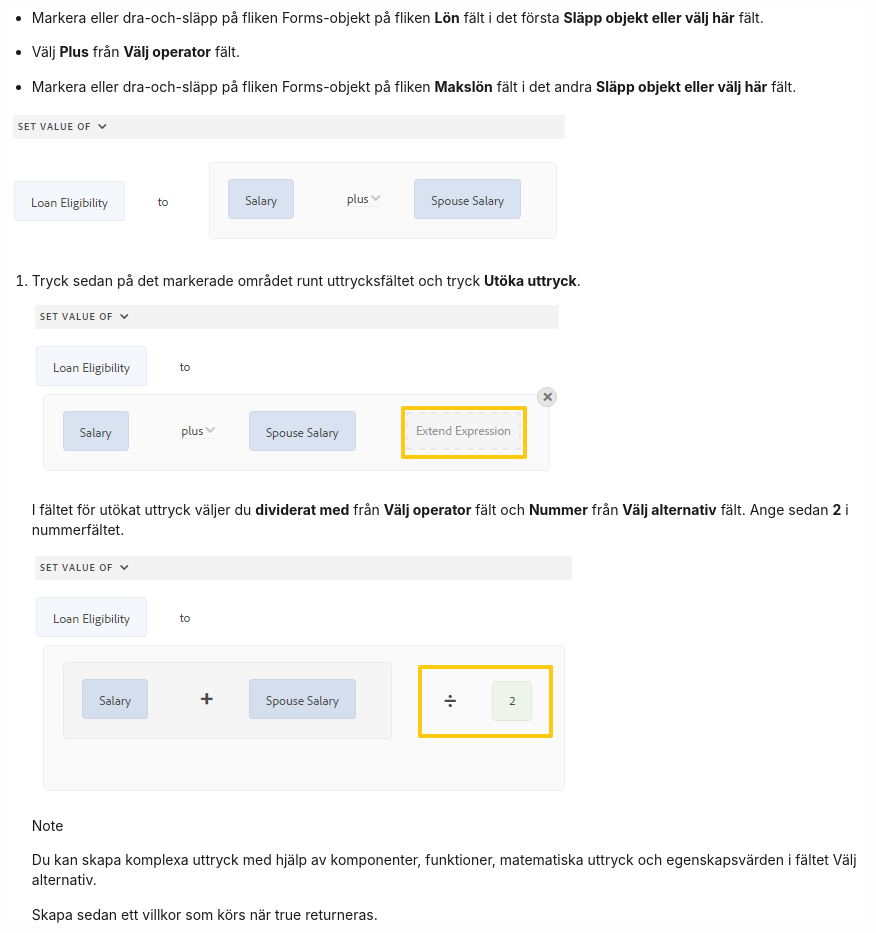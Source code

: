    * Markera eller dra-och-släpp på fliken Forms-objekt på fliken **Lön** fält i det första **Släpp objekt eller välj här** fält.

   * Välj **Plus** från **Välj operator** fält.

   * Markera eller dra-och-släpp på fliken Forms-objekt på fliken **Makslön** fält i det andra **Släpp objekt eller välj här** fält.

   ![write-rules-visual-editor-12](assets/write-rules-visual-editor-12.png)

1. Tryck sedan på det markerade området runt uttrycksfältet och tryck **Utöka uttryck**.

   ![write-rules-visual-editor-13](assets/write-rules-visual-editor-13.png)

   I fältet för utökat uttryck väljer du **dividerat med** från **Välj operator** fält och **Nummer** från **Välj alternativ** fält. Ange sedan **2** i nummerfältet.

   ![write-rules-visual-editor-14](assets/write-rules-visual-editor-14.png)

   >[!NOTE]
   >
   >Du kan skapa komplexa uttryck med hjälp av komponenter, funktioner, matematiska uttryck och egenskapsvärden i fältet Välj alternativ.

   Skapa sedan ett villkor som körs när true returneras.
